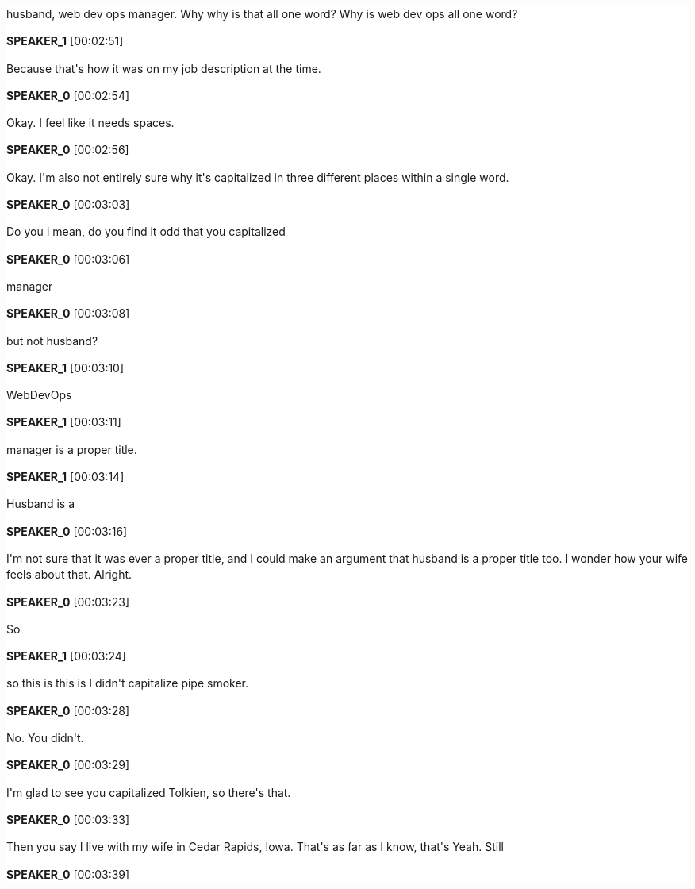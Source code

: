 husband, web dev ops manager. Why why is that all one word? Why is web dev ops all one word?

**SPEAKER_1** [00:02:51]

Because that's how it was on my job description at the time.

**SPEAKER_0** [00:02:54]

Okay. I feel like it needs spaces.

**SPEAKER_0** [00:02:56]

Okay. I'm also not entirely sure why it's capitalized in three different places within a single word.

**SPEAKER_0** [00:03:03]

Do you I mean, do you find it odd that you capitalized

**SPEAKER_0** [00:03:06]

manager

**SPEAKER_0** [00:03:08]

but not husband?

**SPEAKER_1** [00:03:10]

WebDevOps

**SPEAKER_1** [00:03:11]

manager is a proper title.

**SPEAKER_1** [00:03:14]

Husband is a

**SPEAKER_0** [00:03:16]

I'm not sure that it was ever a proper title, and I could make an argument that husband is a proper title too. I wonder how your wife feels about that. Alright.

**SPEAKER_0** [00:03:23]

So

**SPEAKER_1** [00:03:24]

so this is this is I didn't capitalize pipe smoker.

**SPEAKER_0** [00:03:28]

No. You didn't.

**SPEAKER_0** [00:03:29]

I'm glad to see you capitalized Tolkien, so there's that.

**SPEAKER_0** [00:03:33]

Then you say I live with my wife in Cedar Rapids, Iowa. That's as far as I know, that's Yeah. Still

**SPEAKER_0** [00:03:39]
